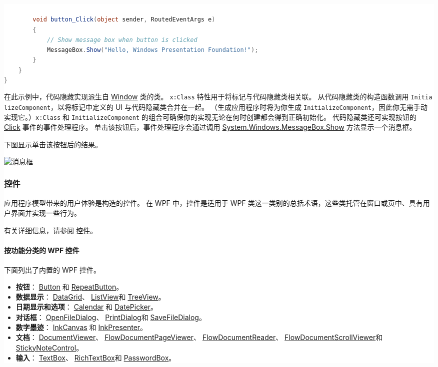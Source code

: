 ```csharp

        void button_Click(object sender, RoutedEventArgs e)
        {
            // Show message box when button is clicked
            MessageBox.Show("Hello, Windows Presentation Foundation!");
        }
    }
}
```

在此示例中，代码隐藏实现派生自 [Window](https://docs.microsoft.com/zh-cn/dotnet/api/system.windows.window) 类的类。 `x:Class` 特性用于将标记与代码隐藏类相关联。 从代码隐藏类的构造函数调用 `InitializeComponent`，以将标记中定义的 UI 与代码隐藏类合并在一起。 （生成应用程序时将为你生成 `InitializeComponent`，因此你无需手动实现它。）`x:Class` 和 `InitializeComponent` 的组合可确保你的实现无论在何时创建都会得到正确初始化。 代码隐藏类还可实现按钮的 [Click](https://docs.microsoft.com/zh-cn/dotnet/api/system.windows.controls.primitives.buttonbase.click) 事件的事件处理程序。 单击该按钮后，事件处理程序会通过调用 [System.Windows.MessageBox.Show](https://docs.microsoft.com/zh-cn/dotnet/api/system.windows.messagebox.show) 方法显示一个消息框。

下图显示单击该按钮后的结果。

![消息框](https://docs.microsoft.com/zh-cn/visualstudio/designers/media/wpfintrofigure25.png?view=vs-2019)

### 控件

应用程序模型带来的用户体验是构造的控件。 在 WPF 中，控件是适用于 WPF 类这一类别的总括术语，这些类托管在窗口或页中、具有用户界面并实现一些行为。

有关详细信息，请参阅 [控件](https://docs.microsoft.com/zh-cn/dotnet/framework/wpf/controls/index)。

#### 按功能分类的 WPF 控件

下面列出了内置的 WPF 控件。

- **按钮**： [Button](https://docs.microsoft.com/zh-cn/dotnet/api/system.windows.controls.button) 和 [RepeatButton](https://docs.microsoft.com/zh-cn/dotnet/api/system.windows.controls.primitives.repeatbutton)。
- **数据显示**： [DataGrid](https://docs.microsoft.com/zh-cn/dotnet/api/system.windows.controls.datagrid)、 [ListView](https://docs.microsoft.com/zh-cn/dotnet/api/system.windows.controls.listview)和 [TreeView](https://docs.microsoft.com/zh-cn/dotnet/api/system.windows.controls.treeview)。
- **日期显示和选项**： [Calendar](https://docs.microsoft.com/zh-cn/dotnet/api/system.windows.controls.calendar) 和 [DatePicker](https://docs.microsoft.com/zh-cn/dotnet/api/system.windows.controls.datepicker)。
- **对话框**： [OpenFileDialog](https://docs.microsoft.com/zh-cn/dotnet/api/microsoft.win32.openfiledialog)、 [PrintDialog](https://docs.microsoft.com/zh-cn/dotnet/api/system.windows.controls.printdialog)和 [SaveFileDialog](https://docs.microsoft.com/zh-cn/dotnet/api/microsoft.win32.savefiledialog)。
- **数字墨迹**： [InkCanvas](https://docs.microsoft.com/zh-cn/dotnet/api/system.windows.controls.inkcanvas) 和 [InkPresenter](https://docs.microsoft.com/zh-cn/dotnet/api/system.windows.controls.inkpresenter)。
- **文档**： [DocumentViewer](https://docs.microsoft.com/zh-cn/dotnet/api/system.windows.controls.documentviewer)、 [FlowDocumentPageViewer](https://docs.microsoft.com/zh-cn/dotnet/api/system.windows.controls.flowdocumentpageviewer)、 [FlowDocumentReader](https://docs.microsoft.com/zh-cn/dotnet/api/system.windows.controls.flowdocumentreader)、 [FlowDocumentScrollViewer](https://docs.microsoft.com/zh-cn/dotnet/api/system.windows.controls.flowdocumentscrollviewer)和 [StickyNoteControl](https://docs.microsoft.com/zh-cn/dotnet/api/system.windows.controls.stickynotecontrol)。
- **输入**： [TextBox](https://docs.microsoft.com/zh-cn/dotnet/api/system.windows.controls.textbox)、 [RichTextBox](https://docs.microsoft.com/zh-cn/dotnet/api/system.windows.controls.richtextbox)和 [PasswordBox](https://docs.microsoft.com/zh-cn/dotnet/api/system.windows.controls.passwordbox)。